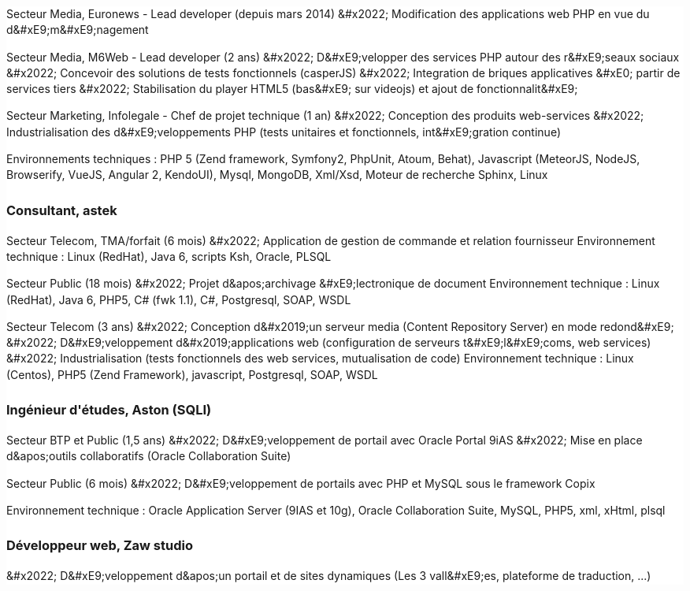 Secteur Media, Euronews - Lead developer (depuis mars 2014)
&amp;#x2022; Modification des applications web PHP en vue du d&amp;#xE9;m&amp;#xE9;nagement

Secteur Media, M6Web - Lead developer (2 ans)
&amp;#x2022; D&amp;#xE9;velopper des services PHP autour des r&amp;#xE9;seaux sociaux
&amp;#x2022; Concevoir des solutions de tests fonctionnels (casperJS)
&amp;#x2022; Integration de briques applicatives &amp;#xE0; partir de services tiers
&amp;#x2022; Stabilisation du player HTML5 (bas&amp;#xE9; sur videojs) et ajout de fonctionnalit&amp;#xE9;

Secteur Marketing, Infolegale - Chef de projet technique (1 an)
&amp;#x2022; Conception des produits web-services
&amp;#x2022; Industrialisation des d&amp;#xE9;veloppements PHP (tests unitaires et fonctionnels, int&amp;#xE9;gration continue)

Environnements techniques : PHP 5 (Zend framework, Symfony2, PhpUnit, Atoum, Behat), Javascript (MeteorJS, NodeJS, Browserify, VueJS, Angular 2, KendoUI), Mysql, MongoDB, Xml/Xsd, Moteur de recherche Sphinx, Linux
### Consultant, astek 
 


Secteur Telecom, TMA/forfait (6 mois)
&amp;#x2022; Application de gestion de commande et relation fournisseur
Environnement technique : Linux (RedHat), Java 6, scripts Ksh, Oracle, PLSQL

Secteur Public (18 mois)
&amp;#x2022; Projet d&amp;apos;archivage &amp;#xE9;lectronique de document
Environnement technique : Linux (RedHat), Java 6, PHP5, C# (fwk 1.1), C#, Postgresql, SOAP, WSDL

Secteur Telecom (3 ans)
&amp;#x2022; Conception d&amp;#x2019;un serveur media (Content Repository Server) en mode redond&amp;#xE9;
&amp;#x2022; D&amp;#xE9;veloppement d&amp;#x2019;applications web (configuration de serveurs t&amp;#xE9;l&amp;#xE9;coms, web services)
&amp;#x2022; Industrialisation (tests fonctionnels des web services, mutualisation de code)
Environnement technique : Linux (Centos), PHP5 (Zend Framework), javascript, Postgresql, SOAP, WSDL
### Ingénieur d'études, Aston (SQLI) 
 


Secteur BTP et Public (1,5 ans)
&amp;#x2022; D&amp;#xE9;veloppement de portail avec Oracle Portal 9iAS
&amp;#x2022; Mise en place d&amp;apos;outils collaboratifs (Oracle Collaboration Suite)

Secteur Public (6 mois)
&amp;#x2022; D&amp;#xE9;veloppement de portails avec PHP et MySQL sous le framework Copix

Environnement technique : Oracle Application Server (9IAS et 10g), Oracle Collaboration Suite, MySQL, PHP5, xml, xHtml, plsql
### Développeur web, Zaw studio 
 


&amp;#x2022; D&amp;#xE9;veloppement d&amp;apos;un portail et de sites dynamiques (Les 3 vall&amp;#xE9;es, plateforme de traduction, ...)
